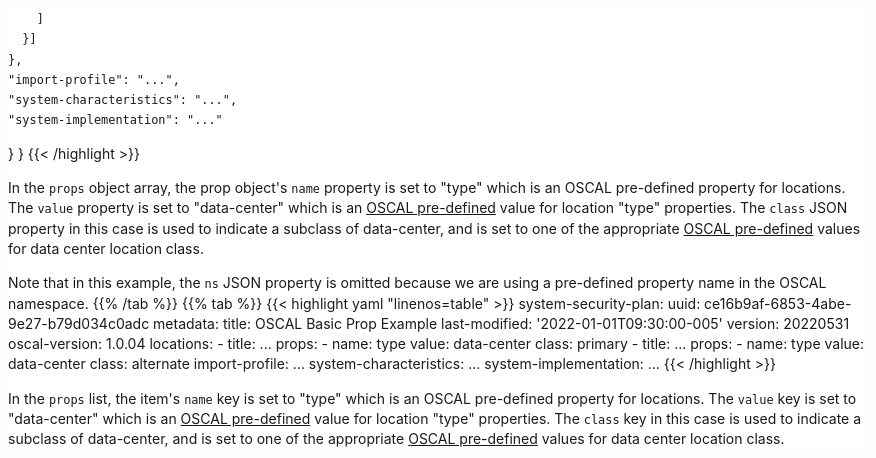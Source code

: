         ]
      }]
    },
    "import-profile": "...",
    "system-characteristics": "...",
    "system-implementation": "..."
  }
}
{{< /highlight >}}

In the `props` object array, the prop object's `name` property is set to "type" which is an OSCAL pre-defined property for locations. The `value` property is set to "data-center" which is an [OSCAL pre-defined](/reference/latest/system-security-plan/json-reference/#/system-security-plan/metadata/locations) value for location "type" properties. The `class` JSON property in this case is used to indicate a subclass of data-center, and is set to one of the appropriate [OSCAL pre-defined](/reference/latest/system-security-plan/json-reference/#/system-security-plan/metadata/locations) values for data center location class.

Note that in this example, the `ns` JSON property is omitted because we are using a pre-defined property name in the OSCAL namespace.
{{% /tab %}}
{{% tab %}}
{{< highlight yaml "linenos=table" >}}
system-security-plan:
  uuid: ce16b9af-6853-4abe-9e27-b79d034c0adc
  metadata:
    title: OSCAL Basic Prop Example
    last-modified: '2022-01-01T09:30:00-005'
    version: 20220531
    oscal-version: 1.0.04
    locations:
    - title: ...
      props:
      - name: type
        value: data-center
        class: primary
    - title: ...
      props:
      - name: type
        value: data-center
        class: alternate
  import-profile: ...
  system-characteristics: ...
  system-implementation: ...
{{< /highlight >}}

In the `props` list, the item's `name` key is set to "type" which is an OSCAL pre-defined property for locations. The `value` key is set to "data-center" which is an [OSCAL pre-defined](/reference/latest/system-security-plan/json-reference/#/system-security-plan/metadata/locations) value for location "type" properties. The `class` key in this case is used to indicate a subclass of data-center, and is set to one of the appropriate [OSCAL pre-defined](/reference/latest/system-security-plan/json-reference/#/system-security-plan/metadata/locations) values for data center location class.
